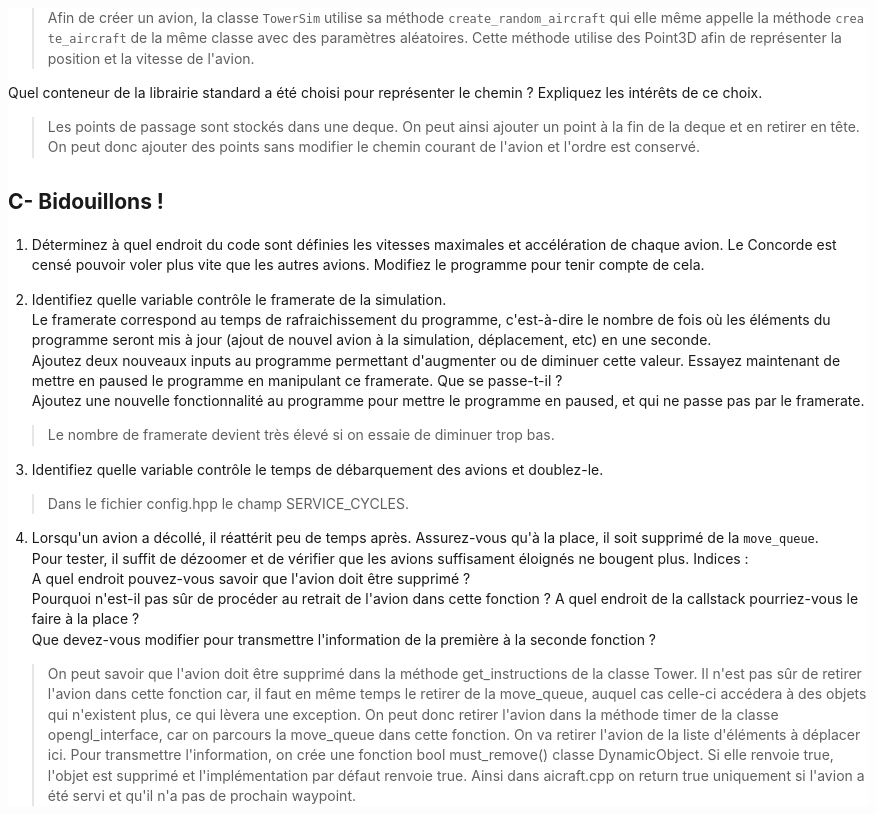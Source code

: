 > Afin de créer un avion, la classe ``TowerSim`` utilise sa méthode ``create_random_aircraft`` qui elle même appelle la
> méthode ``create_aircraft`` de la même classe avec des paramètres aléatoires. Cette méthode utilise des Point3D afin
> de représenter la position et la vitesse de l'avion.

Quel conteneur de la librairie standard a été choisi pour représenter le chemin ?
Expliquez les intérêts de ce choix.

> Les points de passage sont stockés dans une deque. On peut ainsi ajouter un point à la fin de la deque et en retirer
> en tête. On peut donc ajouter des points sans modifier le chemin courant de l'avion et l'ordre est conservé.


## C- Bidouillons !

1) Déterminez à quel endroit du code sont définies les vitesses maximales et accélération de chaque avion.
Le Concorde est censé pouvoir voler plus vite que les autres avions.
Modifiez le programme pour tenir compte de cela.

2) Identifiez quelle variable contrôle le framerate de la simulation.\
Le framerate correspond au temps de rafraichissement du programme, c'est-à-dire le nombre de fois où les éléments du programme seront mis à jour (ajout de nouvel avion à la simulation, déplacement, etc) en une seconde.\
Ajoutez deux nouveaux inputs au programme permettant d'augmenter ou de diminuer cette valeur.
Essayez maintenant de mettre en paused le programme en manipulant ce framerate. Que se passe-t-il ?\
Ajoutez une nouvelle fonctionnalité au programme pour mettre le programme en paused, et qui ne passe pas par le framerate.

> Le nombre de framerate devient très élevé si on essaie de diminuer trop bas.

3) Identifiez quelle variable contrôle le temps de débarquement des avions et doublez-le.

> Dans le fichier config.hpp le champ SERVICE_CYCLES.

4) Lorsqu'un avion a décollé, il réattérit peu de temps après.
Assurez-vous qu'à la place, il soit supprimé de la `move_queue`.\
Pour tester, il suffit de dézoomer et de vérifier que les avions suffisament éloignés ne bougent plus.
Indices :\
A quel endroit pouvez-vous savoir que l'avion doit être supprimé ?\
Pourquoi n'est-il pas sûr de procéder au retrait de l'avion dans cette fonction ?
A quel endroit de la callstack pourriez-vous le faire à la place ?\
Que devez-vous modifier pour transmettre l'information de la première à la seconde fonction ?

> On peut savoir que l'avion doit être supprimé dans la méthode get_instructions de la classe Tower. Il n'est pas sûr
> de retirer l'avion dans cette fonction car, il faut en même temps le retirer de la move_queue,
> auquel cas celle-ci accédera à des objets qui n'existent plus, ce qui lèvera une exception. On peut donc retirer
> l'avion dans la méthode timer de la classe opengl_interface, car on parcours la move_queue dans cette fonction.
> On va retirer l'avion de la liste d'éléments à déplacer ici. Pour transmettre l'information, on crée une fonction
> bool must_remove() classe DynamicObject. Si elle renvoie true, l'objet est supprimé et l'implémentation par défaut 
> renvoie true. Ainsi dans aicraft.cpp on return true uniquement si l'avion a été servi et qu'il n'a pas de prochain 
> waypoint.
